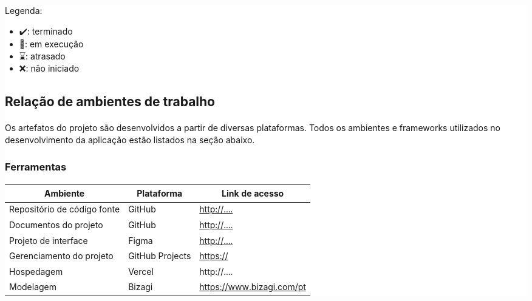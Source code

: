 
Legenda:
- ✔️: terminado
- 📝: em execução
- ⌛: atrasado
- ❌: não iniciado

## Relação de ambientes de trabalho

Os artefatos do projeto são desenvolvidos a partir de diversas plataformas. Todos os ambientes e frameworks utilizados no desenvolvimento da aplicação estão listados na seção abaixo.

### Ferramentas

| Ambiente                            | Plataforma                         | Link de acesso                         |
|-------------------------------------|------------------------------------|----------------------------------------|
| Repositório de código fonte         | GitHub                             | [http://....](https://github.com/ICEI-PUC-Minas-PCO-ADS-TI/2025-1-p2-tiapn-NaRegua.git) |
| Documentos do projeto               | GitHub                             | [http://....](https://github.com/ICEI-PUC-Minas-PCO-ADS-TI/2025-1-p2-tiapn-NaRegua/tree/79873f8382367f0415cbd3bc8d136cb9556559c8/docs) |
| Projeto de interface                | Figma                              | [http://.... ](https://www.figma.com/design/6HH3mm79LVrUvsE6PxsAQN/Wireframes-Kit---Free-wireframing-Websites-and-SaaS-UI-UX--Community-?node-id=3102-1990&p=f&t=UNemLPzNZTzvM9LU-0) |
| Gerenciamento do projeto            | GitHub Projects                    | [https://](github.com/ICEI-PUC-Minas-PCO-ADS-TI/2025-1-p2-tiapn-NaRegua/projects?query=is%3Aopen) |
| Hospedagem                          | Vercel                             | http://....                            |
| Modelagem                      | Bizagi                            | https://www.bizagi.com/pt                            |
